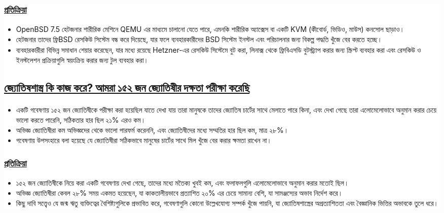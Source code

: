 ### [প্রতিক্রিয়া](https://news.ycombinator.com/item?id=41218737)

- OpenBSD 7.5 হেটজনার শারীরিক মেশিনে QEMU এর মাধ্যমে চালানো যেতে পারে, এমনকি শারীরিক অ্যাক্সেস বা একটি KVM (কীবোর্ড, ভিডিও, মাউস) কনসোল ছাড়াও।
- হেটজনার তাদের ফ্রিBSD রেসকিউ সিস্টেম বন্ধ করে দিয়েছে, যার ফলে ব্যবহারকারীদের BSD সিস্টেম ইনস্টল এবং পরিচালনার জন্য বিকল্প পদ্ধতি খুঁজে বের করতে হচ্ছে।
- ব্যবহারকারীরা বিভিন্ন সমাধান শেয়ার করেছেন, যার মধ্যে রয়েছে Hetzner-এর রেসকিউ সিস্টেমে বুট করা, লিনাক্স থেকে ফ্রিবিএসডি বুটস্ট্র্যাপ করার জন্য স্ক্রিপ্ট ব্যবহার করা এবং রেসকিউ ও ইনস্টলেশন প্রক্রিয়াগুলি স্বয়ংক্রিয় করার জন্য টুল ব্যবহার করা।

## [জ্যোতিষশাস্ত্র কি কাজ করে? আমরা ১৫২ জন জ্যোতিষীর দক্ষতা পরীক্ষা করেছি](https://threadreaderapp.com/thread/1822663687145972105.html)

- একটি গবেষণায় ১৫২ জন জ্যোতিষীকে পরীক্ষা করা হয়েছিল যাতে দেখা যায় তারা মানুষকে তাদের জ্যোতিষ চার্টের সাথে মেলাতে পারে কিনা, এবং দেখা গেছে তারা এলোমেলোভাবে অনুমান করার চেয়ে ভালো করতে পারেনি, সঠিকতার হার ছিল ২১% এরও কম।
- অভিজ্ঞ জ্যোতিষীরা কম অভিজ্ঞদের থেকে ভালো পারফর্ম করেননি, এবং জ্যোতিষীদের মধ্যে সম্মতির হার ছিল কম, মাত্র ২৮%।
- গবেষণায় উপসংহারে বলা হয়েছে যে জ্যোতিষীরা সঠিকভাবে মানুষের চার্টের সাথে মিল খুঁজে বের করার ক্ষমতা রাখেন না।

### [প্রতিক্রিয়া](https://news.ycombinator.com/item?id=41224173)

- ১৫২ জন জ্যোতিষীকে নিয়ে করা একটি গবেষণায় দেখা গেছে, তাদের মধ্যে মতৈক্য খুবই কম, এবং ফলাফলগুলি এলোমেলোভাবে অনুমান করার মতোই ছিল।
- অভিজ্ঞ জ্যোতিষীরা কেবল ২৮% সময় একমত হয়েছেন, যা কাকতালীয়ভাবে প্রত্যাশিত ২০% এর চেয়ে সামান্য বেশি, যা সামঞ্জস্যের অভাব নির্দেশ করে।
- কিছু দাবি সত্ত্বেও যে জন্ম ঋতু ব্যক্তিত্বের বৈশিষ্ট্যগুলিকে প্রভাবিত করে, গবেষণাগুলি কোনো উল্লেখযোগ্য সম্পর্ক খুঁজে পায়নি, যা জ্যোতিষশাস্ত্রের অপ্রত্যাশিততা এবং বৈজ্ঞানিক ভিত্তির অভাবকে তুলে ধরে।

<head>
  <meta property="og:title" content="মার্কিন সরকার চায় আপনি 'আনসাবস্ক্রাইব' বোতামটি ক্লিক করা আরও সহজ হোক" />
  <meta property="og:type" content="website" />
  <meta property="og:image" content="https://og.cho.sh/api/og/?title=%E0%A6%AE%E0%A6%BE%E0%A6%B0%E0%A7%8D%E0%A6%95%E0%A6%BF%E0%A6%A8%20%E0%A6%B8%E0%A6%B0%E0%A6%95%E0%A6%BE%E0%A6%B0%20%E0%A6%9A%E0%A6%BE%E0%A6%AF%E0%A6%BC%20%E0%A6%86%E0%A6%AA%E0%A6%A8%E0%A6%BF%20'%E0%A6%86%E0%A6%A8%E0%A6%B8%E0%A6%BE%E0%A6%AC%E0%A6%B8%E0%A7%8D%E0%A6%95%E0%A7%8D%E0%A6%B0%E0%A6%BE%E0%A6%87%E0%A6%AC'%20%E0%A6%AC%E0%A7%8B%E0%A6%A4%E0%A6%BE%E0%A6%AE%E0%A6%9F%E0%A6%BF%20%E0%A6%95%E0%A7%8D%E0%A6%B2%E0%A6%BF%E0%A6%95%20%E0%A6%95%E0%A6%B0%E0%A6%BE%20%E0%A6%86%E0%A6%B0%E0%A6%93%20%E0%A6%B8%E0%A6%B9%E0%A6%9C%20%E0%A6%B9%E0%A7%8B%E0%A6%95&subheading=%E0%A6%B8%E0%A7%8B%E0%A6%AE%E0%A6%AC%E0%A6%BE%E0%A6%B0%2C%20%E0%A7%A7%E0%A7%A8%20%E0%A6%86%E0%A6%97%E0%A6%B8%E0%A7%8D%E0%A6%9F%2C%20%E0%A7%A8%E0%A7%A6%E0%A7%A8%E0%A7%AA%3A%20%E0%A6%B9%E0%A7%8D%E0%A6%AF%E0%A6%BE%E0%A6%95%E0%A6%BE%E0%A6%B0%20%E0%A6%A8%E0%A6%BF%E0%A6%89%E0%A6%9C%20%E0%A6%B8%E0%A6%BE%E0%A6%B0%E0%A6%B8%E0%A6%82%E0%A6%95%E0%A7%8D%E0%A6%B7%E0%A7%87%E0%A6%AA" />
</head>
